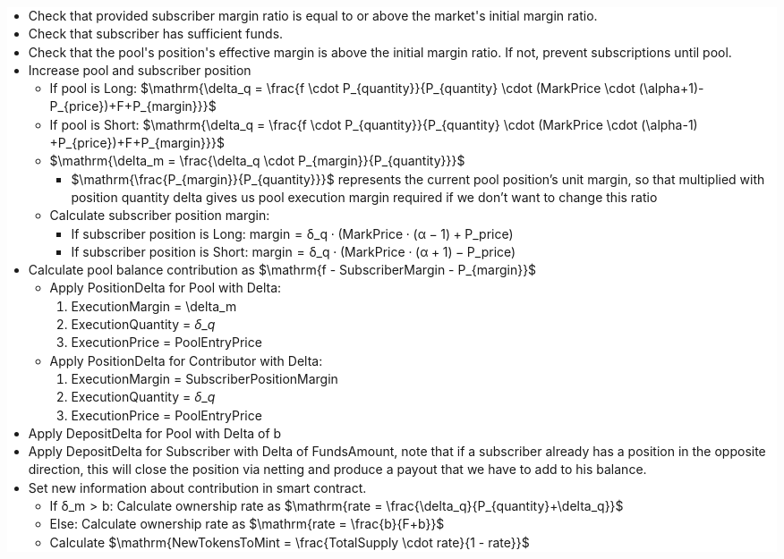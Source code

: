 * Check that provided subscriber margin ratio is equal to or above the market's initial margin ratio.
* Check that subscriber has sufficient funds.
* Check that the pool's position's effective margin is above the initial margin ratio. If not, prevent subscriptions until pool.
* Increase pool and subscriber position
  * If pool is Long: $\mathrm{\delta\_q = \frac{f \cdot P\_{quantity\}}{P\_{quantity} \cdot (MarkPrice \cdot (\alpha+1)-P\_{price})+F+P\_{margin\}}}$
  * If pool is Short: $\mathrm{\delta\_q = \frac{f \cdot P\_{quantity\}}{P\_{quantity} \cdot (MarkPrice \cdot (\alpha-1) +P\_{price})+F+P\_{margin\}}}$
  * $\mathrm{\delta\_m = \frac{\delta\_q \cdot P\_{margin\}}{P\_{quantity\}}}$
    * $\mathrm{\frac{P\_{margin\}}{P\_{quantity\}}}$ represents the current pool position’s unit margin, so that multiplied with position quantity delta gives us pool execution margin required if we don’t want to change this ratio
  * Calculate subscriber position margin:
    * If subscriber position is Long: $\mathrm{margin = \delta\_q \cdot (MarkPrice \cdot (\alpha - 1) + P\_{price})}$
    * If subscriber position is Short: $\mathrm{margin = \delta\_q \cdot (MarkPrice \cdot (\alpha + 1) - P\_{price})}$
* Calculate pool balance contribution as $\mathrm{f - SubscriberMargin - P\_{margin\}}$
  * Apply PositionDelta for Pool with Delta:
    1. ExecutionMargin = \delta\_m
    2. ExecutionQuantity = $\delta\_q$
    3. ExecutionPrice = PoolEntryPrice
  * Apply PositionDelta for Contributor with Delta:
    1. ExecutionMargin = SubscriberPositionMargin
    2. ExecutionQuantity = $\delta\_q$
    3. ExecutionPrice = PoolEntryPrice
* Apply DepositDelta for Pool with Delta of b
* Apply DepositDelta for Subscriber with Delta of FundsAmount, note that if a subscriber already has a position in the opposite direction, this will close the position via netting and produce a payout that we have to add to his balance.
* Set new information about contribution in smart contract.
  * If $\mathrm{\delta\_m \gt b}$: Calculate ownership rate as $\mathrm{rate = \frac{\delta\_q}{P\_{quantity}+\delta\_q\}}$
  * Else: Calculate ownership rate as $\mathrm{rate = \frac{b}{F+b\}}$
  * Calculate $\mathrm{NewTokensToMint = \frac{TotalSupply \cdot rate}{1 - rate\}}$

